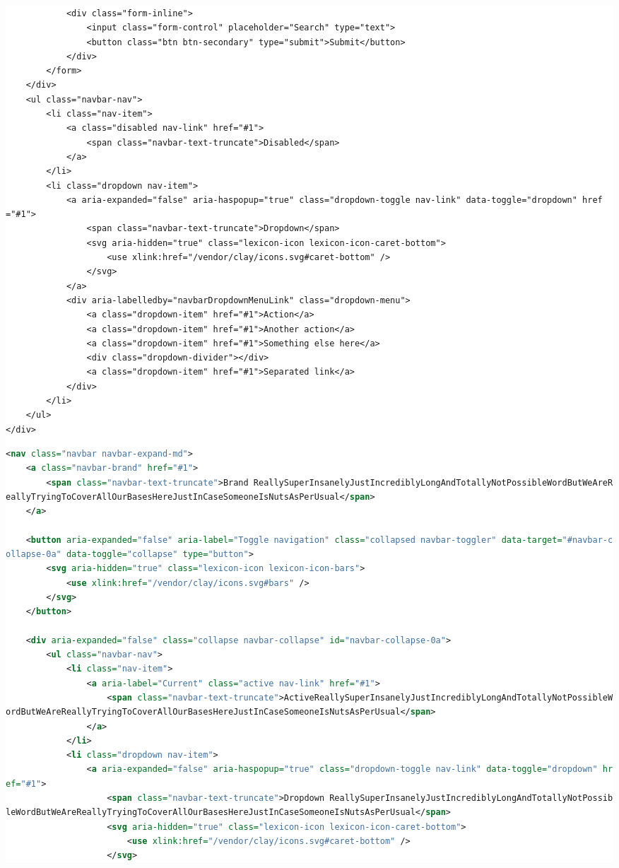 				<div class="form-inline">
					<input class="form-control" placeholder="Search" type="text">
					<button class="btn btn-secondary" type="submit">Submit</button>
				</div>
			</form>
		</div>
		<ul class="navbar-nav">
			<li class="nav-item">
				<a class="disabled nav-link" href="#1">
					<span class="navbar-text-truncate">Disabled</span>
				</a>
			</li>
			<li class="dropdown nav-item">
				<a aria-expanded="false" aria-haspopup="true" class="dropdown-toggle nav-link" data-toggle="dropdown" href="#1">
					<span class="navbar-text-truncate">Dropdown</span>
					<svg aria-hidden="true" class="lexicon-icon lexicon-icon-caret-bottom">
						<use xlink:href="/vendor/clay/icons.svg#caret-bottom" />
					</svg>
				</a>
				<div aria-labelledby="navbarDropdownMenuLink" class="dropdown-menu">
					<a class="dropdown-item" href="#1">Action</a>
					<a class="dropdown-item" href="#1">Another action</a>
					<a class="dropdown-item" href="#1">Something else here</a>
					<div class="dropdown-divider"></div>
					<a class="dropdown-item" href="#1">Separated link</a>
				</div>
			</li>
		</ul>
	</div>
</nav>

```xml
<nav class="navbar navbar-expand-md">
	<a class="navbar-brand" href="#1">
		<span class="navbar-text-truncate">Brand ReallySuperInsanelyJustIncrediblyLongAndTotallyNotPossibleWordButWeAreReallyTryingToCoverAllOurBasesHereJustInCaseSomeoneIsNutsAsPerUsual</span>
	</a>

	<button aria-expanded="false" aria-label="Toggle navigation" class="collapsed navbar-toggler" data-target="#navbar-collapse-0a" data-toggle="collapse" type="button">
		<svg aria-hidden="true" class="lexicon-icon lexicon-icon-bars">
			<use xlink:href="/vendor/clay/icons.svg#bars" />
		</svg>
	</button>

	<div aria-expanded="false" class="collapse navbar-collapse" id="navbar-collapse-0a">
		<ul class="navbar-nav">
			<li class="nav-item">
				<a aria-label="Current" class="active nav-link" href="#1">
					<span class="navbar-text-truncate">ActiveReallySuperInsanelyJustIncrediblyLongAndTotallyNotPossibleWordButWeAreReallyTryingToCoverAllOurBasesHereJustInCaseSomeoneIsNutsAsPerUsual</span>
				</a>
			</li>
			<li class="dropdown nav-item">
				<a aria-expanded="false" aria-haspopup="true" class="dropdown-toggle nav-link" data-toggle="dropdown" href="#1">
					<span class="navbar-text-truncate">Dropdown ReallySuperInsanelyJustIncrediblyLongAndTotallyNotPossibleWordButWeAreReallyTryingToCoverAllOurBasesHereJustInCaseSomeoneIsNutsAsPerUsual</span>
					<svg aria-hidden="true" class="lexicon-icon lexicon-icon-caret-bottom">
						<use xlink:href="/vendor/clay/icons.svg#caret-bottom" />
					</svg>
```